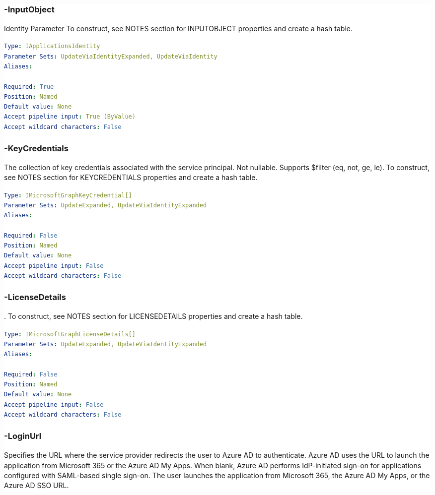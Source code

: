 ### -InputObject
Identity Parameter
To construct, see NOTES section for INPUTOBJECT properties and create a hash table.

```yaml
Type: IApplicationsIdentity
Parameter Sets: UpdateViaIdentityExpanded, UpdateViaIdentity
Aliases:

Required: True
Position: Named
Default value: None
Accept pipeline input: True (ByValue)
Accept wildcard characters: False
```

### -KeyCredentials
The collection of key credentials associated with the service principal.
Not nullable.
Supports $filter (eq, not, ge, le).
To construct, see NOTES section for KEYCREDENTIALS properties and create a hash table.

```yaml
Type: IMicrosoftGraphKeyCredential[]
Parameter Sets: UpdateExpanded, UpdateViaIdentityExpanded
Aliases:

Required: False
Position: Named
Default value: None
Accept pipeline input: False
Accept wildcard characters: False
```

### -LicenseDetails
.
To construct, see NOTES section for LICENSEDETAILS properties and create a hash table.

```yaml
Type: IMicrosoftGraphLicenseDetails[]
Parameter Sets: UpdateExpanded, UpdateViaIdentityExpanded
Aliases:

Required: False
Position: Named
Default value: None
Accept pipeline input: False
Accept wildcard characters: False
```

### -LoginUrl
Specifies the URL where the service provider redirects the user to Azure AD to authenticate.
Azure AD uses the URL to launch the application from Microsoft 365 or the Azure AD My Apps.
When blank, Azure AD performs IdP-initiated sign-on for applications configured with SAML-based single sign-on.
The user launches the application from Microsoft 365, the Azure AD My Apps, or the Azure AD SSO URL.
